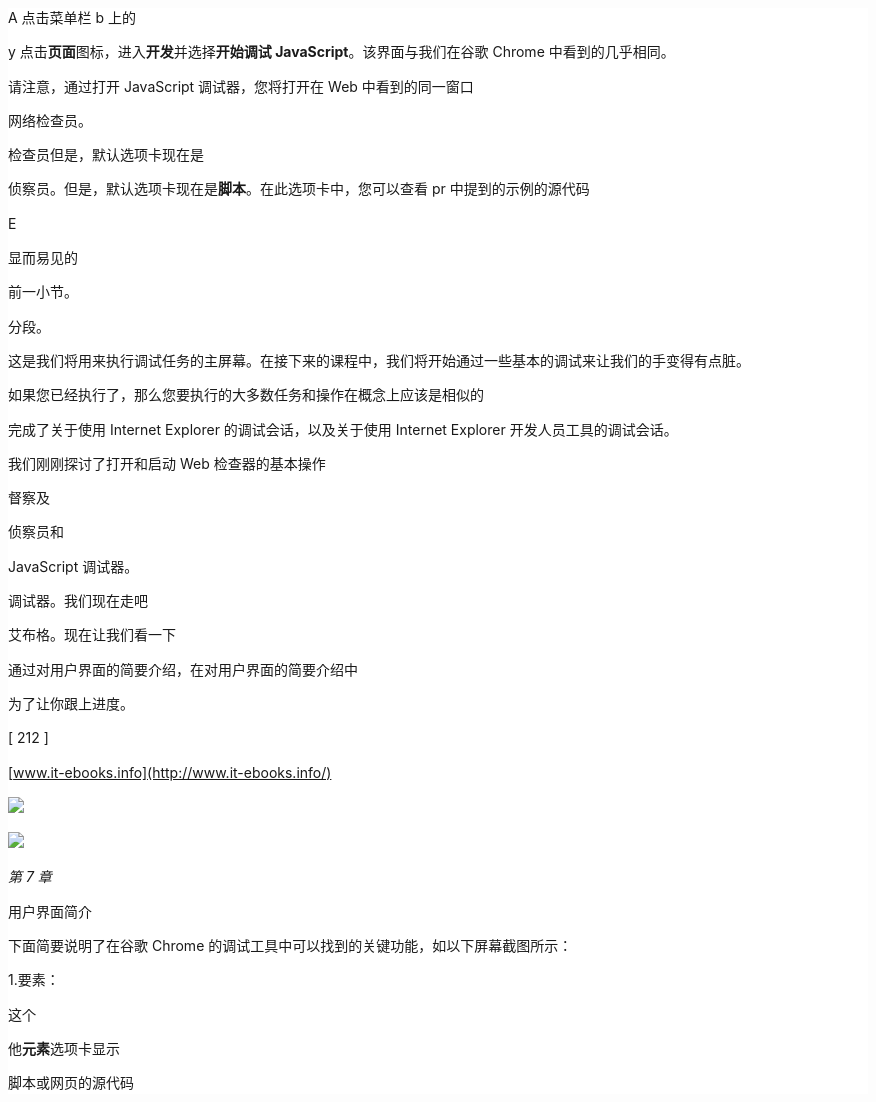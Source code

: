 A 点击菜单栏 b 上的

y 点击**页面**图标，进入**开发**并选择**开始调试 JavaScript**。该界面与我们在谷歌 Chrome 中看到的几乎相同。

请注意，通过打开 JavaScript 调试器，您将打开在 Web 中看到的同一窗口

网络检查员。

检查员但是，默认选项卡现在是

侦察员。但是，默认选项卡现在是**脚本**。在此选项卡中，您可以查看 pr 中提到的示例的源代码

E

显而易见的

前一小节。

分段。

这是我们将用来执行调试任务的主屏幕。在接下来的课程中，我们将开始通过一些基本的调试来让我们的手变得有点脏。

如果您已经执行了，那么您要执行的大多数任务和操作在概念上应该是相似的

完成了关于使用 Internet Explorer 的调试会话，以及关于使用 Internet Explorer 开发人员工具的调试会话。

我们刚刚探讨了打开和启动 Web 检查器的基本操作

督察及

侦察员和

JavaScript 调试器。

调试器。我们现在走吧

艾布格。现在让我们看一下

通过对用户界面的简要介绍，在对用户界面的简要介绍中

为了让你跟上进度。

[ 212 ]

[www.it-ebooks.info](http://www.it-ebooks.info/)

![](img/index-228_1.png)

![](img/index-228_2.png)

*第 7 章*

用户界面简介

下面简要说明了在谷歌 Chrome 的调试工具中可以找到的关键功能，如以下屏幕截图所示：

1.要素：

这个

他**元素**选项卡显示

脚本或网页的源代码
